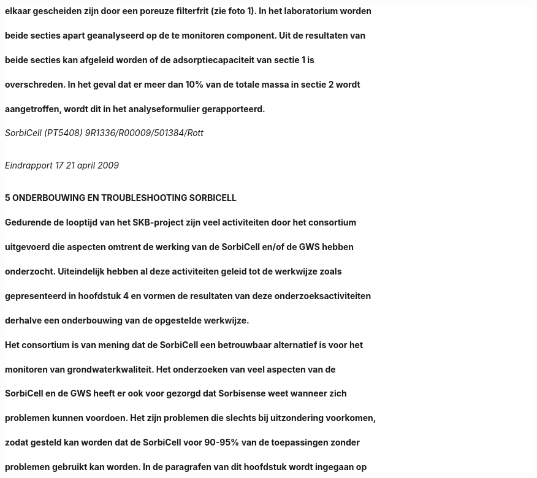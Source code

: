 #### elkaar gescheiden zijn door een poreuze filterfrit (zie foto 1). In het laboratorium worden 

#### beide secties apart geanalyseerd op de te monitoren component. Uit de resultaten van 

#### beide secties kan afgeleid worden of de adsorptiecapaciteit van sectie 1 is 

#### overschreden. In het geval dat er meer dan 10% van de totale massa in sectie 2 wordt 

#### aangetroffen, wordt dit in het analyseformulier gerapporteerd. 


###### SorbiCell (PT5408) 9R1336/R00009/501384/Rott 

###### Eindrapport 17 21 april 2009 

#### 5 ONDERBOUWING EN TROUBLESHOOTING SORBICELL 

#### Gedurende de looptijd van het SKB-project zijn veel activiteiten door het consortium 

#### uitgevoerd die aspecten omtrent de werking van de SorbiCell en/of de GWS hebben 

#### onderzocht. Uiteindelijk hebben al deze activiteiten geleid tot de werkwijze zoals 

#### gepresenteerd in hoofdstuk 4 en vormen de resultaten van deze onderzoeksactiviteiten 

#### derhalve een onderbouwing van de opgestelde werkwijze. 

#### Het consortium is van mening dat de SorbiCell een betrouwbaar alternatief is voor het 

#### monitoren van grondwaterkwaliteit. Het onderzoeken van veel aspecten van de 

#### SorbiCell en de GWS heeft er ook voor gezorgd dat Sorbisense weet wanneer zich 

#### problemen kunnen voordoen. Het zijn problemen die slechts bij uitzondering voorkomen, 

#### zodat gesteld kan worden dat de SorbiCell voor 90-95% van de toepassingen zonder 

#### problemen gebruikt kan worden. In de paragrafen van dit hoofdstuk wordt ingegaan op 
